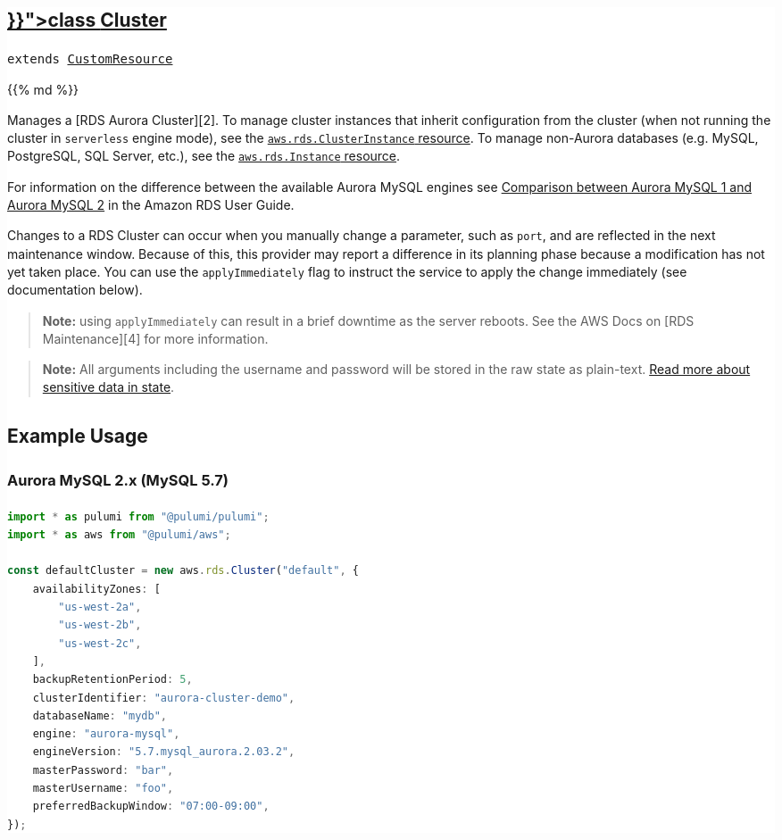 
<h2 class="pdoc-module-header" id="Cluster">
<a class="pdoc-member-name" href="{{< pkg-url pkg="aws" path="rds/cluster.ts#L121" >}}">class <b>Cluster</b></a>
</h2>
<div class="pdoc-module-contents">
<pre class="highlight"><span class='kd'>extends</span> <a href='/docs/reference/pkg/nodejs/pulumi/pulumi/#CustomResource'>CustomResource</a></pre>
{{% md %}}

Manages a [RDS Aurora Cluster][2]. To manage cluster instances that inherit configuration from the cluster (when not running the cluster in `serverless` engine mode), see the [`aws.rds.ClusterInstance` resource](https://www.terraform.io/docs/providers/aws/r/rds_cluster_instance.html). To manage non-Aurora databases (e.g. MySQL, PostgreSQL, SQL Server, etc.), see the [`aws.rds.Instance` resource](https://www.terraform.io/docs/providers/aws/r/db_instance.html).

For information on the difference between the available Aurora MySQL engines
see [Comparison between Aurora MySQL 1 and Aurora MySQL 2](https://docs.aws.amazon.com/AmazonRDS/latest/UserGuide/AuroraMySQL.Updates.20180206.html)
in the Amazon RDS User Guide.

Changes to a RDS Cluster can occur when you manually change a
parameter, such as `port`, and are reflected in the next maintenance
window. Because of this, this provider may report a difference in its planning
phase because a modification has not yet taken place. You can use the
`applyImmediately` flag to instruct the service to apply the change immediately
(see documentation below).

> **Note:** using `applyImmediately` can result in a
brief downtime as the server reboots. See the AWS Docs on [RDS Maintenance][4]
for more information.

> **Note:** All arguments including the username and password will be stored in the raw state as plain-text.
[Read more about sensitive data in state](https://www.terraform.io/docs/state/sensitive-data.html).

## Example Usage

### Aurora MySQL 2.x (MySQL 5.7)

```typescript
import * as pulumi from "@pulumi/pulumi";
import * as aws from "@pulumi/aws";

const defaultCluster = new aws.rds.Cluster("default", {
    availabilityZones: [
        "us-west-2a",
        "us-west-2b",
        "us-west-2c",
    ],
    backupRetentionPeriod: 5,
    clusterIdentifier: "aurora-cluster-demo",
    databaseName: "mydb",
    engine: "aurora-mysql",
    engineVersion: "5.7.mysql_aurora.2.03.2",
    masterPassword: "bar",
    masterUsername: "foo",
    preferredBackupWindow: "07:00-09:00",
});
```
